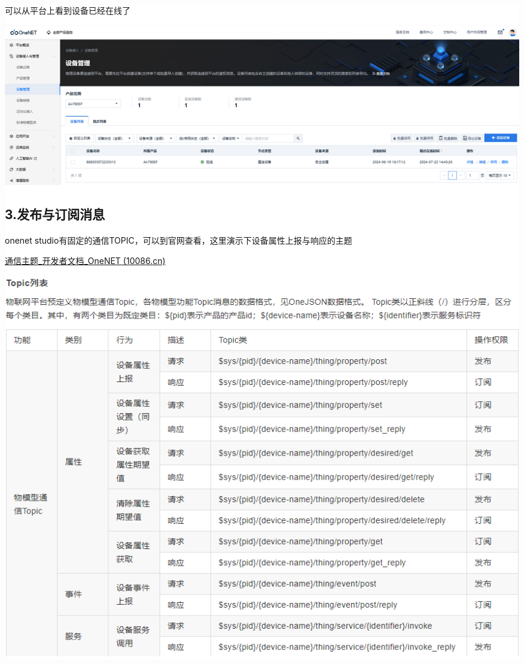 可以从平台上看到设备已经在线了

![](../image/AT开发资料/应用开发指南/OneNET(中国移动物联网开放平台)接入指南/QQ20240722-160748.png)

## 3.发布与订阅消息

onenet studio有固定的通信TOPIC，可以到官网查看，这里演示下设备属性上报与响应的主题

[通信主题_开发者文档_OneNET (10086.cn)](https://open.iot.10086.cn/doc/iot_platform/book/device-connect&manager/MQTT/topic.html)

![](../image/AT开发资料/应用开发指南/OneNET(中国移动物联网开放平台)接入指南/20210812151650017_image.png)
